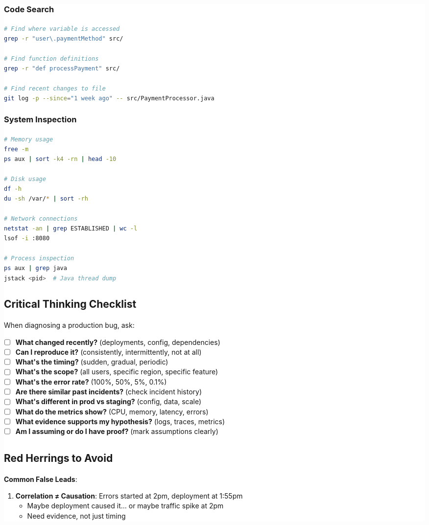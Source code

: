 ### Code Search
```bash
# Find where variable is accessed
grep -r "user\.paymentMethod" src/

# Find function definitions
grep -r "def processPayment" src/

# Find recent changes to file
git log -p --since="1 week ago" -- src/PaymentProcessor.java
```

### System Inspection
```bash
# Memory usage
free -m
ps aux | sort -k4 -rn | head -10

# Disk usage
df -h
du -sh /var/* | sort -rh

# Network connections
netstat -an | grep ESTABLISHED | wc -l
lsof -i :8080

# Process inspection
ps aux | grep java
jstack <pid>  # Java thread dump
```

## Critical Thinking Checklist

When diagnosing a production bug, ask:

- [ ] **What changed recently?** (deployments, config, dependencies)
- [ ] **Can I reproduce it?** (consistently, intermittently, not at all)
- [ ] **What's the timing?** (sudden, gradual, periodic)
- [ ] **What's the scope?** (all users, specific region, specific feature)
- [ ] **What's the error rate?** (100%, 50%, 5%, 0.1%)
- [ ] **Are there similar past incidents?** (check incident history)
- [ ] **What's different in prod vs staging?** (config, data, scale)
- [ ] **What do the metrics show?** (CPU, memory, latency, errors)
- [ ] **What evidence supports my hypothesis?** (logs, traces, metrics)
- [ ] **Am I assuming or do I have proof?** (mark assumptions clearly)

## Red Herrings to Avoid

**Common False Leads**:
1. **Correlation ≠ Causation**: Errors started at 2pm, deployment at 1:55pm
   - Maybe deployment caused it... or maybe traffic spike at 2pm
   - Need evidence, not just timing
